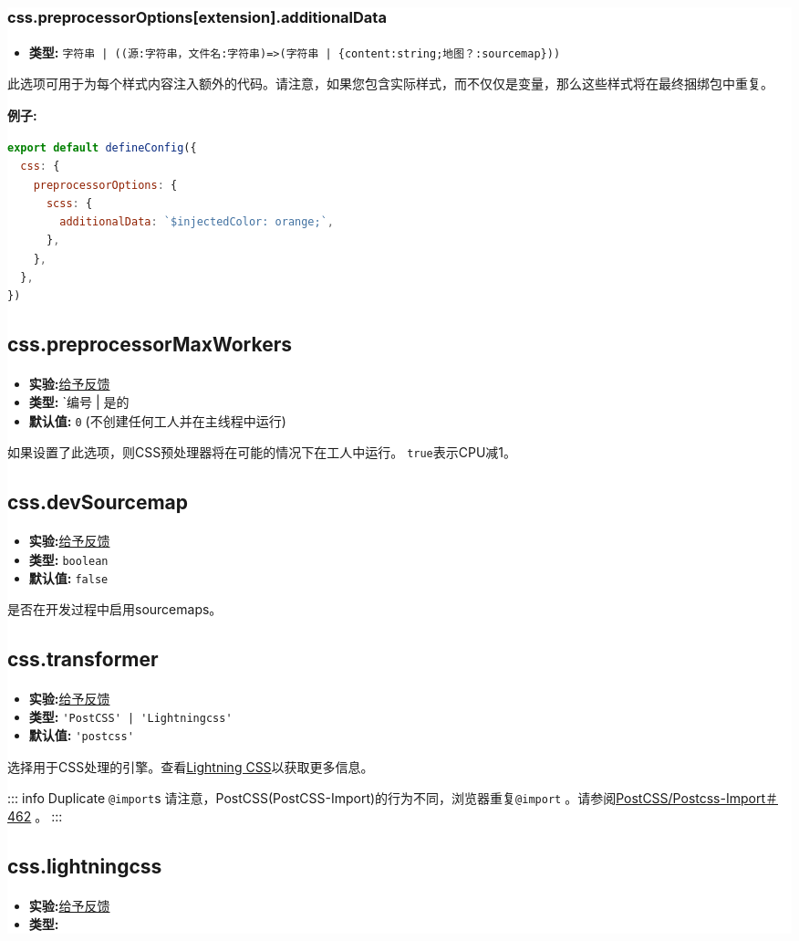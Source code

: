 ### css.preprocessorOptions[extension].additionalData

- **类型:** `字符串 | ((源:字符串，文件名:字符串)=>(字符串 | {content:string;地图？:sourcemap}))`

此选项可用于为每个样式内容注入额外的代码。请注意，如果您包含实际样式，而不仅仅是变量，那么这些样式将在最终捆绑包中重复。

**例子:**

```js
export default defineConfig({
  css: {
    preprocessorOptions: {
      scss: {
        additionalData: `$injectedColor: orange;`,
      },
    },
  },
})
```

## css.preprocessorMaxWorkers

- **实验:**[给予反馈](https://github.com/vitejs/vite/discussions/15835)
- **类型:** `编号 | 是的
- **默认值:** `0` (不创建任何工人并在主线程中运行)

如果设置了此选项，则CSS预处理器将在可能的情况下在工人中运行。 `true`表示CPU减1。

## css.devSourcemap

- **实验:**[给予反馈](https://github.com/vitejs/vite/discussions/13845)
- **类型:** `boolean`
- **默认值:** `false`

是否在开发过程中启用sourcemaps。

## css.transformer

- **实验:**[给予反馈](https://github.com/vitejs/vite/discussions/13835)
- **类型:** `'PostCSS' | 'Lightningcss'`
- **默认值:** `'postcss'`

选择用于CSS处理的引擎。查看[Lightning CSS](../guide/features.md#lightning-css)以获取更多信息。

::: info Duplicate `@import`s
请注意，PostCSS(PostCSS-Import)的行为不同，浏览器重复`@import` 。请参阅[PostCSS/Postcss-Import＃462](https://github.com/postcss/postcss-import/issues/462) 。
:::

## css.lightningcss

- **实验:**[给予反馈](https://github.com/vitejs/vite/discussions/13835)
- **类型:**
